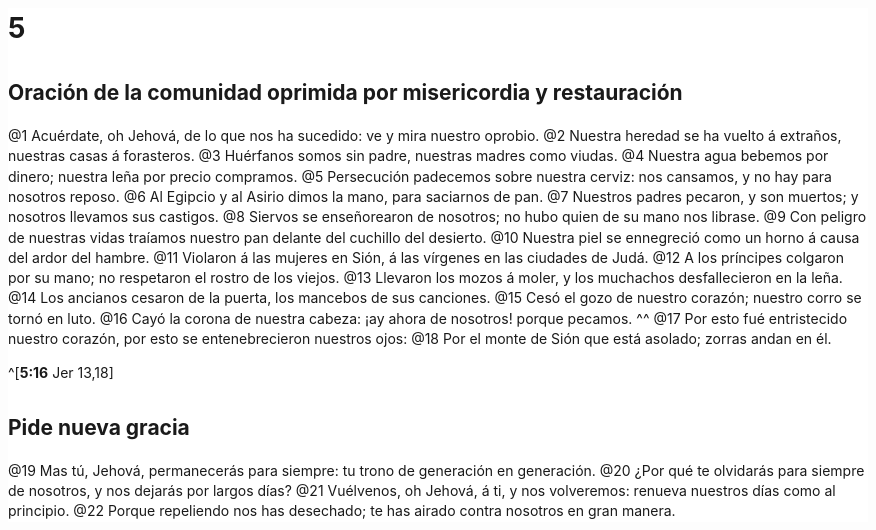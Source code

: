 # 5 
## Oración de la comunidad oprimida por misericordia y restauración
@1 Acuérdate, oh Jehová, de lo que nos ha sucedido: ve y mira nuestro oprobio. @2 Nuestra heredad se ha vuelto á extraños, nuestras casas á forasteros. @3 Huérfanos somos sin padre, nuestras madres como viudas. @4 Nuestra agua bebemos por dinero; nuestra leña por precio compramos. @5 Persecución padecemos sobre nuestra cerviz: nos cansamos, y no hay para nosotros reposo. @6 Al Egipcio y al Asirio dimos la mano, para saciarnos de pan. @7 Nuestros padres pecaron, y son muertos; y nosotros llevamos sus castigos. @8 Siervos se enseñorearon de nosotros; no hubo quien de su mano nos librase. @9 Con peligro de nuestras vidas traíamos nuestro pan delante del cuchillo del desierto. @10 Nuestra piel se ennegreció como un horno á causa del ardor del hambre. @11 Violaron á las mujeres en Sión, á las vírgenes en las ciudades de Judá. @12 A los príncipes colgaron por su mano; no respetaron el rostro de los viejos. @13 Llevaron los mozos á moler, y los muchachos desfallecieron en la leña. @14 Los ancianos cesaron de la puerta, los mancebos de sus canciones. @15 Cesó el gozo de nuestro corazón; nuestro corro se tornó en luto. @16 Cayó la corona de nuestra cabeza: ¡ay ahora de nosotros! porque pecamos. ^^ @17 Por esto fué entristecido nuestro corazón, por esto se entenebrecieron nuestros ojos: @18 Por el monte de Sión que está asolado; zorras andan en él. 

^[**5:16** Jer 13,18]

## Pide nueva gracia
@19 Mas tú, Jehová, permanecerás para siempre: tu trono de generación en generación. @20 ¿Por qué te olvidarás para siempre de nosotros, y nos dejarás por largos días? @21 Vuélvenos, oh Jehová, á ti, y nos volveremos: renueva nuestros días como al principio. @22 Porque repeliendo nos has desechado; te has airado contra nosotros en gran manera. 